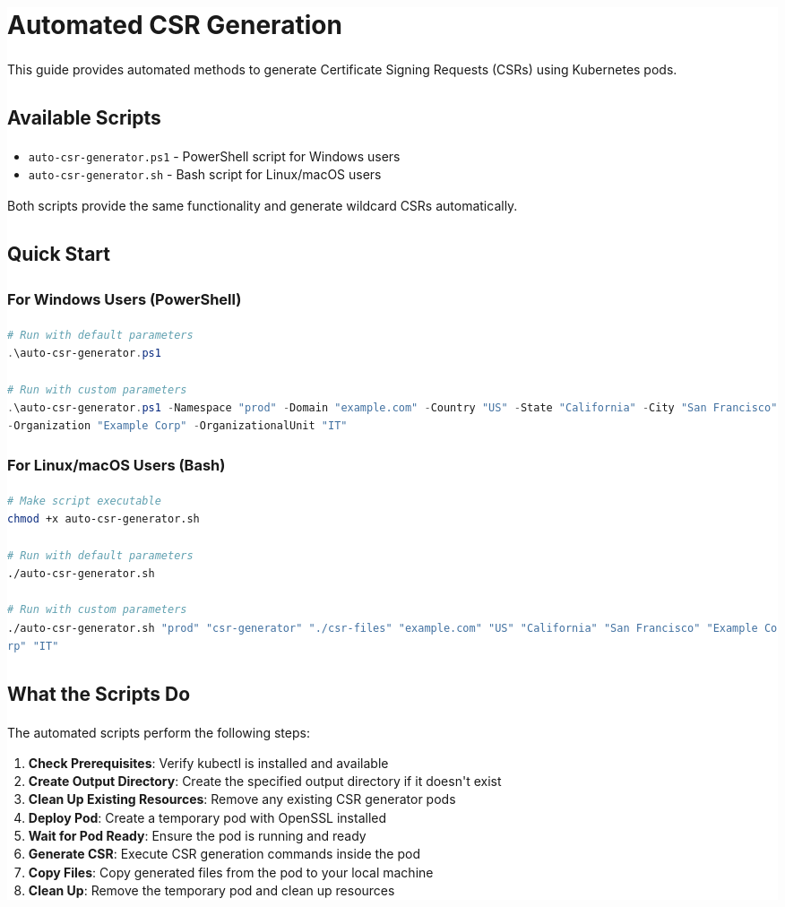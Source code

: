 # Automated CSR Generation

This guide provides automated methods to generate Certificate Signing Requests (CSRs) using Kubernetes pods.

## Available Scripts

- `auto-csr-generator.ps1` - PowerShell script for Windows users
- `auto-csr-generator.sh` - Bash script for Linux/macOS users

Both scripts provide the same functionality and generate wildcard CSRs automatically.

## Quick Start

### For Windows Users (PowerShell)

```powershell
# Run with default parameters
.\auto-csr-generator.ps1

# Run with custom parameters
.\auto-csr-generator.ps1 -Namespace "prod" -Domain "example.com" -Country "US" -State "California" -City "San Francisco" -Organization "Example Corp" -OrganizationalUnit "IT"
```

### For Linux/macOS Users (Bash)

```bash
# Make script executable
chmod +x auto-csr-generator.sh

# Run with default parameters
./auto-csr-generator.sh

# Run with custom parameters
./auto-csr-generator.sh "prod" "csr-generator" "./csr-files" "example.com" "US" "California" "San Francisco" "Example Corp" "IT"
```

## What the Scripts Do

The automated scripts perform the following steps:

1. **Check Prerequisites**: Verify kubectl is installed and available
2. **Create Output Directory**: Create the specified output directory if it doesn't exist
3. **Clean Up Existing Resources**: Remove any existing CSR generator pods
4. **Deploy Pod**: Create a temporary pod with OpenSSL installed
5. **Wait for Pod Ready**: Ensure the pod is running and ready
6. **Generate CSR**: Execute CSR generation commands inside the pod
7. **Copy Files**: Copy generated files from the pod to your local machine
8. **Clean Up**: Remove the temporary pod and clean up resources
